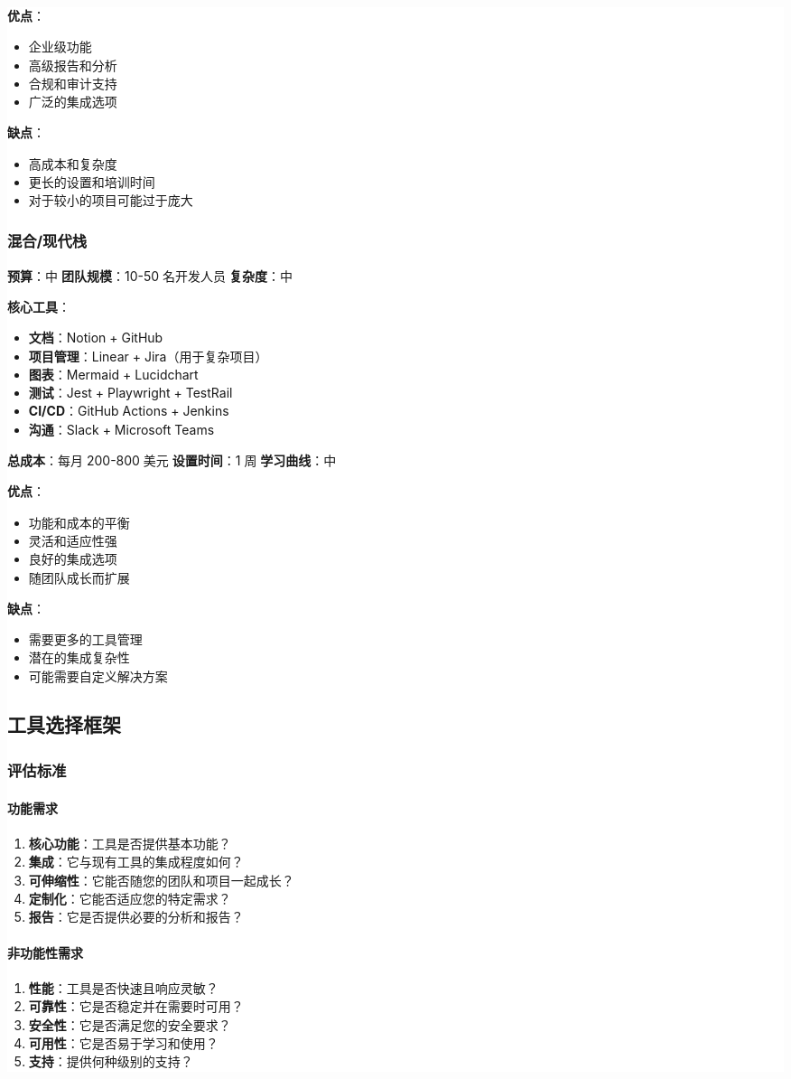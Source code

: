 **优点**：
- 企业级功能
- 高级报告和分析
- 合规和审计支持
- 广泛的集成选项

**缺点**：
- 高成本和复杂度
- 更长的设置和培训时间
- 对于较小的项目可能过于庞大

### 混合/现代栈
**预算**：中
**团队规模**：10-50 名开发人员
**复杂度**：中

**核心工具**：
- **文档**：Notion + GitHub
- **项目管理**：Linear + Jira（用于复杂项目）
- **图表**：Mermaid + Lucidchart
- **测试**：Jest + Playwright + TestRail
- **CI/CD**：GitHub Actions + Jenkins
- **沟通**：Slack + Microsoft Teams

**总成本**：每月 200-800 美元
**设置时间**：1 周
**学习曲线**：中

**优点**：
- 功能和成本的平衡
- 灵活和适应性强
- 良好的集成选项
- 随团队成长而扩展

**缺点**：
- 需要更多的工具管理
- 潜在的集成复杂性
- 可能需要自定义解决方案

## 工具选择框架

### 评估标准

#### 功能需求
1. **核心功能**：工具是否提供基本功能？
2. **集成**：它与现有工具的集成程度如何？
3. **可伸缩性**：它能否随您的团队和项目一起成长？
4. **定制化**：它能否适应您的特定需求？
5. **报告**：它是否提供必要的分析和报告？

#### 非功能性需求
1. **性能**：工具是否快速且响应灵敏？
2. **可靠性**：它是否稳定并在需要时可用？
3. **安全性**：它是否满足您的安全要求？
4. **可用性**：它是否易于学习和使用？
5. **支持**：提供何种级别的支持？
